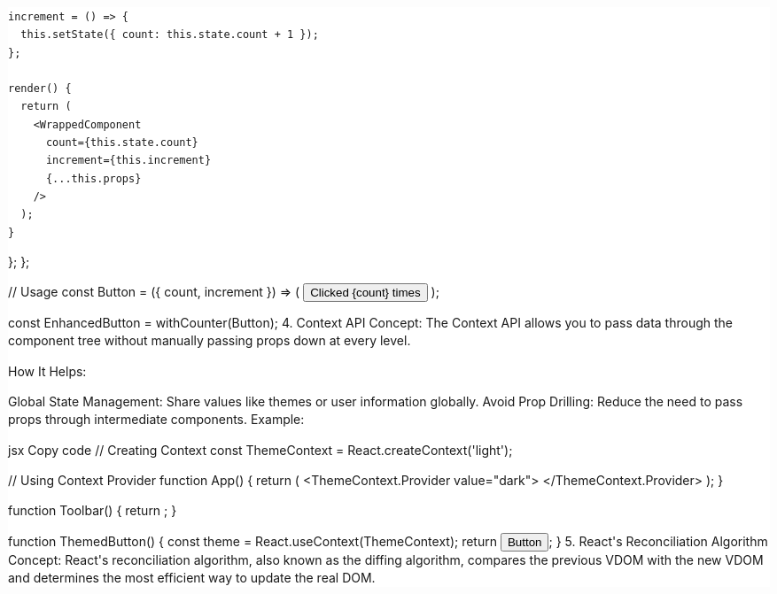     increment = () => {
      this.setState({ count: this.state.count + 1 });
    };

    render() {
      return (
        <WrappedComponent 
          count={this.state.count} 
          increment={this.increment} 
          {...this.props} 
        />
      );
    }
  };
};

// Usage
const Button = ({ count, increment }) => (
  <button onClick={increment}>
    Clicked {count} times
  </button>
);

const EnhancedButton = withCounter(Button);
4. Context API
Concept:
The Context API allows you to pass data through the component tree without manually passing props down at every level.

How It Helps:

Global State Management: Share values like themes or user information globally.
Avoid Prop Drilling: Reduce the need to pass props through intermediate components.
Example:

jsx
Copy code
// Creating Context
const ThemeContext = React.createContext('light');

// Using Context Provider
function App() {
  return (
    <ThemeContext.Provider value="dark">
      <Toolbar />
    </ThemeContext.Provider>
  );
}

function Toolbar() {
  return <ThemedButton />;
}

function ThemedButton() {
  const theme = React.useContext(ThemeContext);
  return <button className={theme}>Button</button>;
}
5. React's Reconciliation Algorithm
Concept:
React's reconciliation algorithm, also known as the diffing algorithm, compares the previous VDOM with the new VDOM and determines the most efficient way to update the real DOM.
